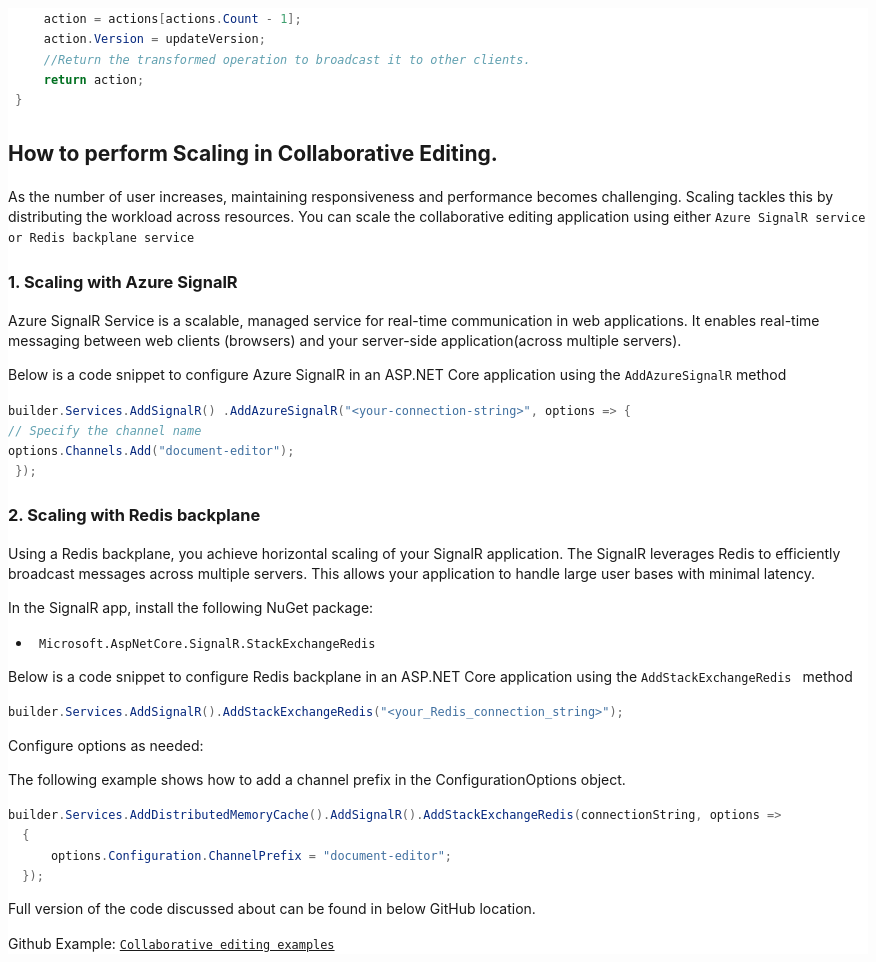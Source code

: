 ```csharp
     action = actions[actions.Count - 1];
     action.Version = updateVersion;
     //Return the transformed operation to broadcast it to other clients.
     return action;
 }

```

## How to perform Scaling in Collaborative Editing.

As the number of user increases, maintaining responsiveness and performance becomes challenging. Scaling tackles this by distributing the workload across resources. You can scale the collaborative editing application using either ```Azure SignalR service or Redis backplane service```

### 1. Scaling with Azure SignalR

Azure SignalR Service is a scalable, managed service for real-time communication in web applications. It enables real-time messaging between web clients (browsers) and your server-side application(across multiple servers). 

Below is a code snippet to configure Azure SignalR in an ASP.NET Core application using the ```AddAzureSignalR``` method

```csharp
builder.Services.AddSignalR() .AddAzureSignalR("<your-connection-string>", options => { 
// Specify the channel name 
options.Channels.Add("document-editor");
 }); 
```

### 2. Scaling with Redis backplane

Using a Redis backplane, you achieve horizontal scaling of your SignalR application. The SignalR leverages Redis to efficiently broadcast messages across multiple servers. This allows your application to handle large user bases with minimal latency.

In the SignalR app, install the following NuGet package:
* ` Microsoft.AspNetCore.SignalR.StackExchangeRedis`

Below is a code snippet to configure Redis backplane in an ASP.NET Core application using the ```AddStackExchangeRedis ``` method

```csharp
builder.Services.AddSignalR().AddStackExchangeRedis("<your_Redis_connection_string>");
```
Configure options as needed:

The following example shows how to add a channel prefix in the ConfigurationOptions object. 

```csharp
builder.Services.AddDistributedMemoryCache().AddSignalR().AddStackExchangeRedis(connectionString, options =>
  {
      options.Configuration.ChannelPrefix = "document-editor";
  });
```

Full version of the code discussed about can be found in below GitHub location.

Github Example: [`Collaborative editing examples`](https://github.com/SyncfusionExamples/EJ2-Document-Editor-Collaborative-Editing)
